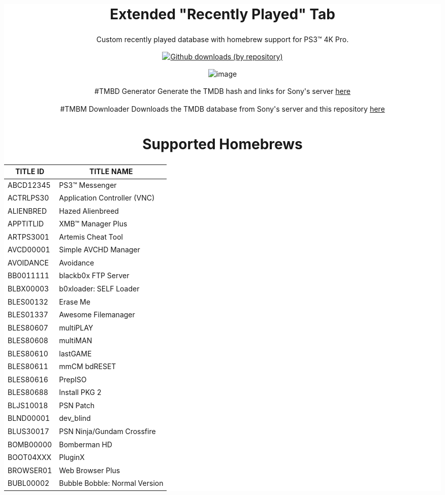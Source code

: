 <div align="center"> 

# Extended "Recently Played" Tab
Custom recently played database with homebrew support for PS3™ 4K Pro.

[![Github downloads (by repository)](https://img.shields.io/github/downloads/PS3-4K-Pro/DB/total.svg?style=social)](https://github.com/PS3-4K-Pro/DB/releases)

![image](https://user-images.githubusercontent.com/74815634/138005437-acaf171d-a24d-4a03-baf8-6339323631c2.png)


#TMBD Generator
Generate the TMDB hash and links for Sony's server [here](https://colab.research.google.com/drive/1qh1zie1JCrVRgpGmjckbdQ9mjOaqMdLZ?usp=sharing)

#TMBM Downloader
Downloads the TMDB database from Sony's server and this repository [here](https://colab.research.google.com/drive/1tpLYbR4mIHaEKzoooOg3H482cInez5DK?usp=sharing)

# Supported Homebrews
 
| TITLE ID  | TITLE NAME
|-----------|---------------
| ABCD12345 | PS3™ Messenger
| ACTRLPS30 | Application Controller (VNC)
| ALIENBRED | Hazed Alienbreed
| APPTITLID | XMB™ Manager Plus
| ARTPS3001 | Artemis Cheat Tool
| AVCD00001 | Simple AVCHD Manager
| AVOIDANCE | Avoidance
| BB0011111 | blackb0x FTP Server
| BLBX00003 | b0xloader: SELF Loader
| BLES00132 | Erase Me
| BLES01337 | Awesome Filemanager
| BLES80607 | multiPLAY
| BLES80608 | multiMAN
| BLES80610 | lastGAME
| BLES80611 | mmCM bdRESET
| BLES80616 | PrepISO
| BLES80688 | Install PKG 2
| BLJS10018 | PSN Patch
| BLND00001 | dev_blind
| BLUS30017 | PSN Ninja/Gundam Crossfire
| BOMB00000 | Bomberman HD
| BOOT04XXX | PluginX
| BROWSER01 | Web Browser Plus
| BUBL00002 | Bubble Bobble: Normal Version